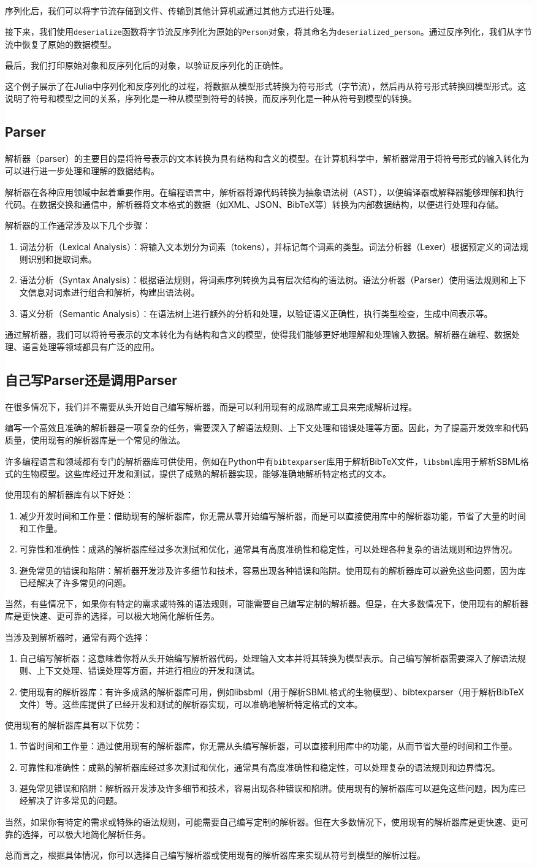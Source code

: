 序列化后，我们可以将字节流存储到文件、传输到其他计算机或通过其他方式进行处理。

接下来，我们使用`deserialize`函数将字节流反序列化为原始的`Person`对象，将其命名为`deserialized_person`。通过反序列化，我们从字节流中恢复了原始的数据模型。

最后，我们打印原始对象和反序列化后的对象，以验证反序列化的正确性。

这个例子展示了在Julia中序列化和反序列化的过程，将数据从模型形式转换为符号形式（字节流），然后再从符号形式转换回模型形式。这说明了符号和模型之间的关系，序列化是一种从模型到符号的转换，而反序列化是一种从符号到模型的转换。

## Parser
解析器（parser）的主要目的是将符号表示的文本转换为具有结构和含义的模型。在计算机科学中，解析器常用于将符号形式的输入转化为可以进行进一步处理和理解的数据结构。

解析器在各种应用领域中起着重要作用。在编程语言中，解析器将源代码转换为抽象语法树（AST），以便编译器或解释器能够理解和执行代码。在数据交换和通信中，解析器将文本格式的数据（如XML、JSON、BibTeX等）转换为内部数据结构，以便进行处理和存储。

解析器的工作通常涉及以下几个步骤：

1. 词法分析（Lexical Analysis）：将输入文本划分为词素（tokens），并标记每个词素的类型。词法分析器（Lexer）根据预定义的词法规则识别和提取词素。

2. 语法分析（Syntax Analysis）：根据语法规则，将词素序列转换为具有层次结构的语法树。语法分析器（Parser）使用语法规则和上下文信息对词素进行组合和解析，构建出语法树。

3. 语义分析（Semantic Analysis）：在语法树上进行额外的分析和处理，以验证语义正确性，执行类型检查，生成中间表示等。

通过解析器，我们可以将符号表示的文本转化为有结构和含义的模型，使得我们能够更好地理解和处理输入数据。解析器在编程、数据处理、语言处理等领域都具有广泛的应用。

## 自己写Parser还是调用Parser

在很多情况下，我们并不需要从头开始自己编写解析器，而是可以利用现有的成熟库或工具来完成解析过程。

编写一个高效且准确的解析器是一项复杂的任务，需要深入了解语法规则、上下文处理和错误处理等方面。因此，为了提高开发效率和代码质量，使用现有的解析器库是一个常见的做法。

许多编程语言和领域都有专门的解析器库可供使用，例如在Python中有`bibtexparser`库用于解析BibTeX文件，`libsbml`库用于解析SBML格式的生物模型。这些库经过开发和测试，提供了成熟的解析器实现，能够准确地解析特定格式的文本。

使用现有的解析器库有以下好处：

1. 减少开发时间和工作量：借助现有的解析器库，你无需从零开始编写解析器，而是可以直接使用库中的解析器功能，节省了大量的时间和工作量。

2. 可靠性和准确性：成熟的解析器库经过多次测试和优化，通常具有高度准确性和稳定性，可以处理各种复杂的语法规则和边界情况。

3. 避免常见的错误和陷阱：解析器开发涉及许多细节和技术，容易出现各种错误和陷阱。使用现有的解析器库可以避免这些问题，因为库已经解决了许多常见的问题。

当然，有些情况下，如果你有特定的需求或特殊的语法规则，可能需要自己编写定制的解析器。但是，在大多数情况下，使用现有的解析器库是更快速、更可靠的选择，可以极大地简化解析任务。

当涉及到解析器时，通常有两个选择：

1. 自己编写解析器：这意味着你将从头开始编写解析器代码，处理输入文本并将其转换为模型表示。自己编写解析器需要深入了解语法规则、上下文处理、错误处理等方面，并进行相应的开发和测试。

2. 使用现有的解析器库：有许多成熟的解析器库可用，例如libsbml（用于解析SBML格式的生物模型）、bibtexparser（用于解析BibTeX文件）等。这些库提供了已经开发和测试的解析器实现，可以准确地解析特定格式的文本。

使用现有的解析器库具有以下优势：

1. 节省时间和工作量：通过使用现有的解析器库，你无需从头编写解析器，可以直接利用库中的功能，从而节省大量的时间和工作量。

2. 可靠性和准确性：成熟的解析器库经过多次测试和优化，通常具有高度准确性和稳定性，可以处理复杂的语法规则和边界情况。

3. 避免常见错误和陷阱：解析器开发涉及许多细节和技术，容易出现各种错误和陷阱。使用现有的解析器库可以避免这些问题，因为库已经解决了许多常见的问题。

当然，如果你有特定的需求或特殊的语法规则，可能需要自己编写定制的解析器。但在大多数情况下，使用现有的解析器库是更快速、更可靠的选择，可以极大地简化解析任务。

总而言之，根据具体情况，你可以选择自己编写解析器或使用现有的解析器库来实现从符号到模型的解析过程。
